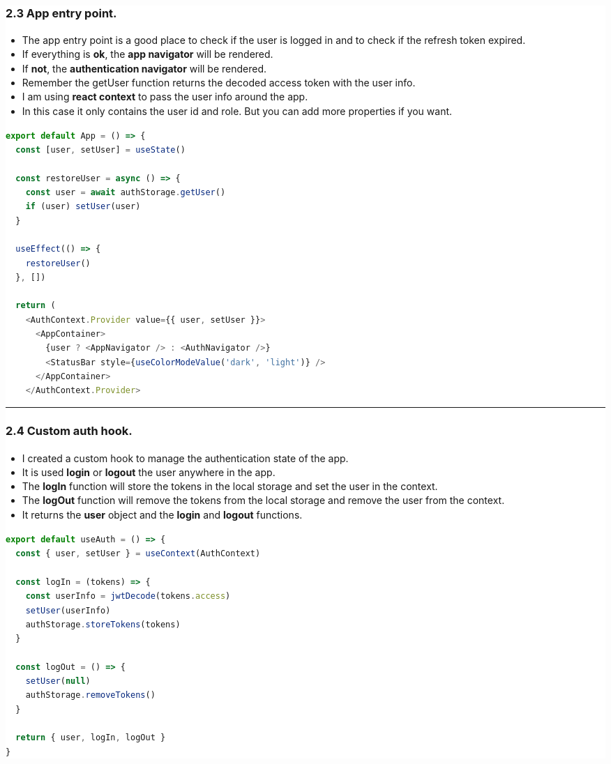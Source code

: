 
### **2.3 App entry point.**

- The app entry point is a good place to check if the user is logged in and to check if the refresh token expired.
- If everything is **ok**, the **app navigator** will be rendered.
- If **not**, the **authentication navigator** will be rendered.
- Remember the getUser function returns the decoded access token with the user info.
- I am using **react context** to pass the user info around the app.
- In this case it only contains the user id and role. But you can add more properties if you want.

```javascript
export default App = () => {
  const [user, setUser] = useState()

  const restoreUser = async () => {
    const user = await authStorage.getUser()
    if (user) setUser(user)
  }

  useEffect(() => {
    restoreUser()
  }, [])

  return (
    <AuthContext.Provider value={{ user, setUser }}>
      <AppContainer>
        {user ? <AppNavigator /> : <AuthNavigator />}
        <StatusBar style={useColorModeValue('dark', 'light')} />
      </AppContainer>
    </AuthContext.Provider>
```

---

### **2.4 Custom auth hook.**

- I created a custom hook to manage the authentication state of the app.
- It is used **login** or **logout** the user anywhere in the app.
- The **logIn** function will store the tokens in the local storage and set the user in the context.
- The **logOut** function will remove the tokens from the local storage and remove the user from the context.
- It returns the **user** object and the **login** and **logout** functions.

```javascript
export default useAuth = () => {
  const { user, setUser } = useContext(AuthContext)

  const logIn = (tokens) => {
    const userInfo = jwtDecode(tokens.access)
    setUser(userInfo)
    authStorage.storeTokens(tokens)
  }

  const logOut = () => {
    setUser(null)
    authStorage.removeTokens()
  }

  return { user, logIn, logOut }
}
```
